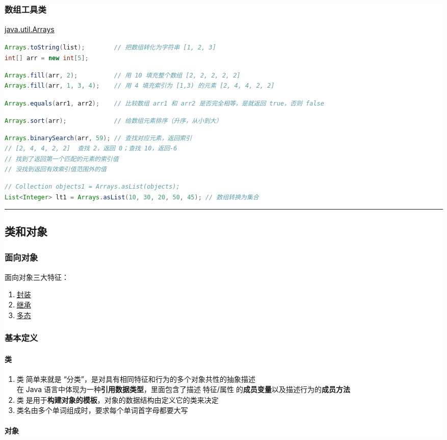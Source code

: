 ### 数组工具类

[java.util.Arrays](https://docs.oracle.com/en/java/javase/11/docs/api/java.base/java/util/Arrays.html)

```java
Arrays.toString(list);        // 把数组转化为字符串 [1, 2, 3]
int[] arr = new int[5];
```

```java
Arrays.fill(arr, 2);          // 用 10 填充整个数组 [2, 2, 2, 2, 2]
Arrays.fill(arr, 1, 3, 4);    // 用 4 填充索引为 [1,3) 的元素 [2, 4, 4, 2, 2]
```

```java
Arrays.equals(arr1, arr2);    // 比较数组 arr1 和 arr2 是否完全相等，是就返回 true，否则 false
```

```java
Arrays.sort(arr);             // 给数组元素排序（升序，从小到大）
```

```java
Arrays.binarySearch(arr, 59); // 查找对应元素，返回索引
// [2, 4, 4, 2, 2]  查找 2，返回 0；查找 10，返回-6
// 找到了返回第一个匹配的元素的索引值
// 没找到返回有效索引值范围外的值
```

```java
// Collection objects1 = Arrays.asList(objects);
List<Integer> lt1 = Arrays.asList(10, 30, 20, 50, 45); // 数组转换为集合
```

---

## 类和对象

### 面向对象

面向对象三大特征：

1. [封装](#封装)
2. [继承](#继承)
3. [多态](#多态)

### 基本定义

#### 类

1. 类 简单来就是 “分类”，是对具有相同特征和行为的多个对象共性的抽象描述  
   在 Java 语言中体现为一种**引用数据类型**，里面包含了描述 特征/属性 的**成员变量**以及描述行为的**成员方法**
2. 类 是用于**构建对象的模板**，对象的数据结构由定义它的类来决定
3. 类名由多个单词组成时，要求每个单词首字母都要大写

#### 对象
